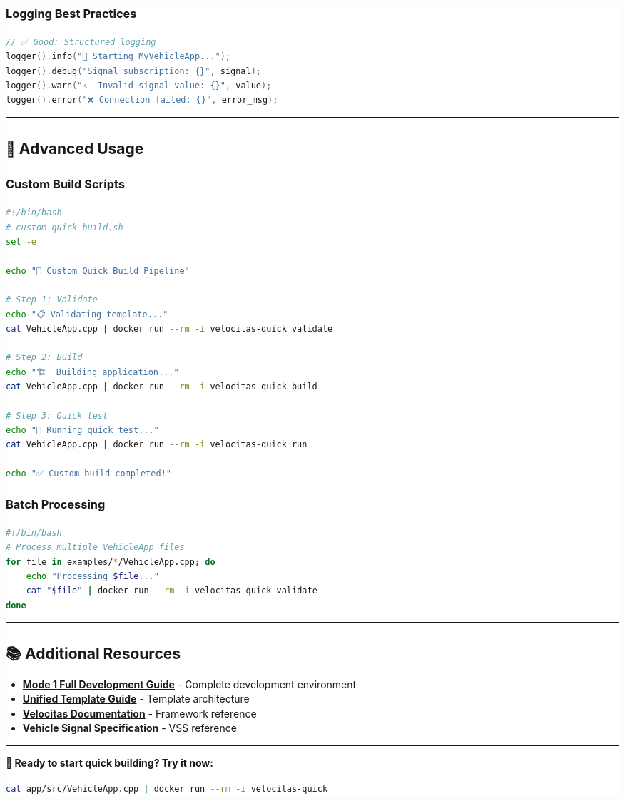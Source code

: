 ### **Logging Best Practices**
```cpp
// ✅ Good: Structured logging
logger().info("🚀 Starting MyVehicleApp...");
logger().debug("Signal subscription: {}", signal);
logger().warn("⚠️  Invalid signal value: {}", value);
logger().error("❌ Connection failed: {}", error_msg);
```

---

## 🔮 **Advanced Usage**

### **Custom Build Scripts**
```bash
#!/bin/bash
# custom-quick-build.sh
set -e

echo "🔨 Custom Quick Build Pipeline"

# Step 1: Validate
echo "📋 Validating template..."
cat VehicleApp.cpp | docker run --rm -i velocitas-quick validate

# Step 2: Build
echo "🏗️  Building application..."
cat VehicleApp.cpp | docker run --rm -i velocitas-quick build

# Step 3: Quick test
echo "🧪 Running quick test..."
cat VehicleApp.cpp | docker run --rm -i velocitas-quick run

echo "✅ Custom build completed!"
```

### **Batch Processing**
```bash
#!/bin/bash
# Process multiple VehicleApp files
for file in examples/*/VehicleApp.cpp; do
    echo "Processing $file..."
    cat "$file" | docker run --rm -i velocitas-quick validate
done
```

---

## 📚 **Additional Resources**

- **[Mode 1 Full Development Guide](README.md)** - Complete development environment
- **[Unified Template Guide](UNIFIED_CPP_TEMPLATE_GUIDE.md)** - Template architecture
- **[Velocitas Documentation](https://eclipse-velocitas.github.io/velocitas-docs/)** - Framework reference
- **[Vehicle Signal Specification](https://covesa.github.io/vehicle_signal_specification/)** - VSS reference

---

**🚀 Ready to start quick building? Try it now:**

```bash
cat app/src/VehicleApp.cpp | docker run --rm -i velocitas-quick
```